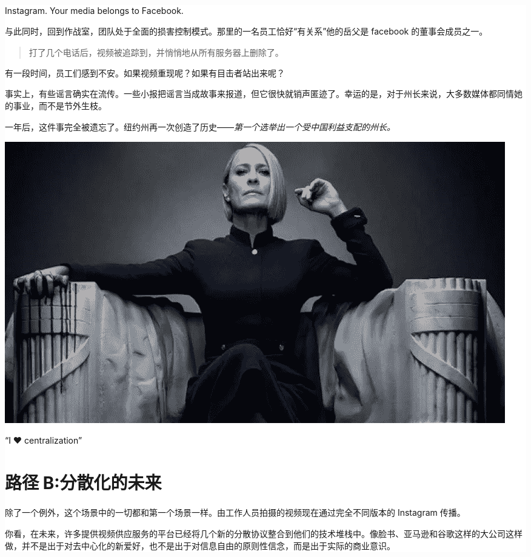 Instagram. Your media belongs to Facebook.

与此同时，回到作战室，团队处于全面的损害控制模式。那里的一名员工恰好“有关系”他的岳父是 facebook 的董事会成员之一。

> 打了几个电话后，视频被追踪到，并悄悄地从所有服务器上删除了。

有一段时间，员工们感到不安。如果视频重现呢？如果有目击者站出来呢？

事实上，有些谣言确实在流传。一些小报把谣言当成故事来报道，但它很快就销声匿迹了。幸运的是，对于州长来说，大多数媒体都同情她的事业，而不是节外生枝。

一年后，这件事完全被遗忘了。纽约州再一次创造了历史——*第一个选举出一个受中国利益支配的州长。*

![](img/b6425b6358865f298433f1928d357ae8.png)

“I ❤ centralization”

# 路径 B:分散化的未来

除了一个例外，这个场景中的一切都和第一个场景一样。由工作人员拍摄的视频现在通过完全不同版本的 Instagram 传播。

你看，在未来，许多提供视频供应服务的平台已经将几个新的分散协议整合到他们的技术堆栈中。像脸书、亚马逊和谷歌这样的大公司这样做，并不是出于对去中心化的新爱好，也不是出于对信息自由的原则性信念，而是出于实际的商业意识。
